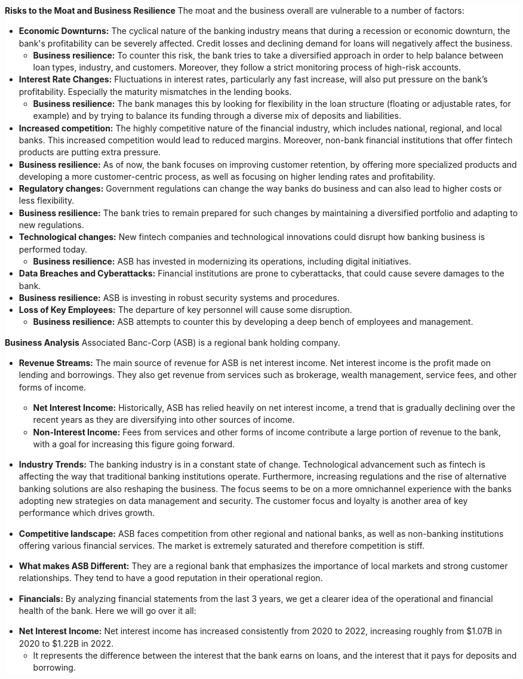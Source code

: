**Risks to the Moat and Business Resilience**
The moat and the business overall are vulnerable to a number of factors:
*   **Economic Downturns:** The cyclical nature of the banking industry means that during a recession or economic downturn, the bank's profitability can be severely affected. Credit losses and declining demand for loans will negatively affect the business.
    *  **Business resilience:** To counter this risk, the bank tries to take a diversified approach in order to help balance between loan types, industry, and customers. Moreover, they follow a strict monitoring process of high-risk accounts.
*   **Interest Rate Changes:** Fluctuations in interest rates, particularly any fast increase, will also put pressure on the bank’s profitability. Especially the maturity mismatches in the lending books.
    *  **Business resilience:** The bank manages this by looking for flexibility in the loan structure (floating or adjustable rates, for example) and by trying to balance its funding through a diverse mix of deposits and liabilities.
*   **Increased competition:** The highly competitive nature of the financial industry, which includes national, regional, and local banks. This increased competition would lead to reduced margins. Moreover, non-bank financial institutions that offer fintech products are putting extra pressure.
   *   **Business resilience:** As of now, the bank focuses on improving customer retention, by offering more specialized products and developing a more customer-centric process, as well as focusing on higher lending rates and profitability.
*   **Regulatory changes:** Government regulations can change the way banks do business and can also lead to higher costs or less flexibility.
   *   **Business resilience:** The bank tries to remain prepared for such changes by maintaining a diversified portfolio and adapting to new regulations.
*  **Technological changes:**  New fintech companies and technological innovations could disrupt how banking business is performed today.
   *   **Business resilience:** ASB has invested in modernizing its operations, including digital initiatives.
*   **Data Breaches and Cyberattacks:** Financial institutions are prone to cyberattacks, that could cause severe damages to the bank.
   *   **Business resilience:** ASB is investing in robust security systems and procedures.
*   **Loss of Key Employees:** The departure of key personnel will cause some disruption.
    *  **Business resilience:** ASB attempts to counter this by developing a deep bench of employees and management. 

**Business Analysis**
Associated Banc-Corp (ASB) is a regional bank holding company.
*   **Revenue Streams:** The main source of revenue for ASB is net interest income. Net interest income is the profit made on lending and borrowings. They also get revenue from services such as brokerage, wealth management, service fees, and other forms of income.

    *   **Net Interest Income:** Historically, ASB has relied heavily on net interest income, a trend that is gradually declining over the recent years as they are diversifying into other sources of income. 
    *   **Non-Interest Income:** Fees from services and other forms of income contribute a large portion of revenue to the bank, with a goal for increasing this figure going forward.
*   **Industry Trends:** The banking industry is in a constant state of change. Technological advancement such as fintech is affecting the way that traditional banking institutions operate. Furthermore, increasing regulations and the rise of alternative banking solutions are also reshaping the business. The focus seems to be on a more omnichannel experience with the banks adopting new strategies on data management and security. The customer focus and loyalty is another area of key performance which drives growth.
*   **Competitive landscape:** ASB faces competition from other regional and national banks, as well as non-banking institutions offering various financial services. The market is extremely saturated and therefore competition is stiff.
   *   **What makes ASB Different:** They are a regional bank that emphasizes the importance of local markets and strong customer relationships. They tend to have a good reputation in their operational region.
*   **Financials:** By analyzing financial statements from the last 3 years, we get a clearer idea of the operational and financial health of the bank. Here we will go over it all:
   -  **Net Interest Income:** Net interest income has increased consistently from 2020 to 2022, increasing roughly from $1.07B in 2020 to $1.22B in 2022.
      *  It represents the difference between the interest that the bank earns on loans, and the interest that it pays for deposits and borrowing.